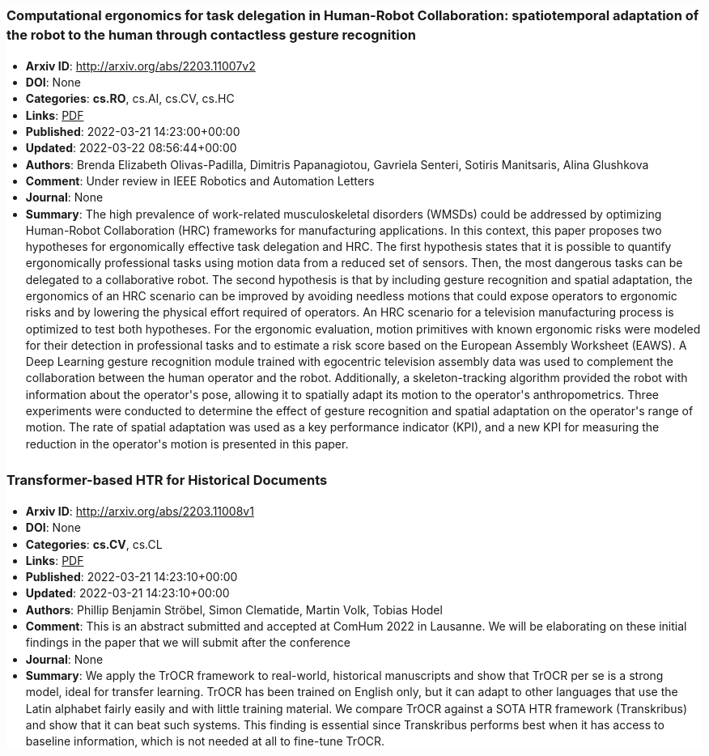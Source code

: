 

### Computational ergonomics for task delegation in Human-Robot Collaboration: spatiotemporal adaptation of the robot to the human through contactless gesture recognition
- **Arxiv ID**: http://arxiv.org/abs/2203.11007v2
- **DOI**: None
- **Categories**: **cs.RO**, cs.AI, cs.CV, cs.HC
- **Links**: [PDF](http://arxiv.org/pdf/2203.11007v2)
- **Published**: 2022-03-21 14:23:00+00:00
- **Updated**: 2022-03-22 08:56:44+00:00
- **Authors**: Brenda Elizabeth Olivas-Padilla, Dimitris Papanagiotou, Gavriela Senteri, Sotiris Manitsaris, Alina Glushkova
- **Comment**: Under review in IEEE Robotics and Automation Letters
- **Journal**: None
- **Summary**: The high prevalence of work-related musculoskeletal disorders (WMSDs) could be addressed by optimizing Human-Robot Collaboration (HRC) frameworks for manufacturing applications. In this context, this paper proposes two hypotheses for ergonomically effective task delegation and HRC. The first hypothesis states that it is possible to quantify ergonomically professional tasks using motion data from a reduced set of sensors. Then, the most dangerous tasks can be delegated to a collaborative robot. The second hypothesis is that by including gesture recognition and spatial adaptation, the ergonomics of an HRC scenario can be improved by avoiding needless motions that could expose operators to ergonomic risks and by lowering the physical effort required of operators. An HRC scenario for a television manufacturing process is optimized to test both hypotheses. For the ergonomic evaluation, motion primitives with known ergonomic risks were modeled for their detection in professional tasks and to estimate a risk score based on the European Assembly Worksheet (EAWS). A Deep Learning gesture recognition module trained with egocentric television assembly data was used to complement the collaboration between the human operator and the robot. Additionally, a skeleton-tracking algorithm provided the robot with information about the operator's pose, allowing it to spatially adapt its motion to the operator's anthropometrics. Three experiments were conducted to determine the effect of gesture recognition and spatial adaptation on the operator's range of motion. The rate of spatial adaptation was used as a key performance indicator (KPI), and a new KPI for measuring the reduction in the operator's motion is presented in this paper.



### Transformer-based HTR for Historical Documents
- **Arxiv ID**: http://arxiv.org/abs/2203.11008v1
- **DOI**: None
- **Categories**: **cs.CV**, cs.CL
- **Links**: [PDF](http://arxiv.org/pdf/2203.11008v1)
- **Published**: 2022-03-21 14:23:10+00:00
- **Updated**: 2022-03-21 14:23:10+00:00
- **Authors**: Phillip Benjamin Ströbel, Simon Clematide, Martin Volk, Tobias Hodel
- **Comment**: This is an abstract submitted and accepted at ComHum 2022 in
  Lausanne. We will be elaborating on these initial findings in the paper that
  we will submit after the conference
- **Journal**: None
- **Summary**: We apply the TrOCR framework to real-world, historical manuscripts and show that TrOCR per se is a strong model, ideal for transfer learning. TrOCR has been trained on English only, but it can adapt to other languages that use the Latin alphabet fairly easily and with little training material. We compare TrOCR against a SOTA HTR framework (Transkribus) and show that it can beat such systems. This finding is essential since Transkribus performs best when it has access to baseline information, which is not needed at all to fine-tune TrOCR.
